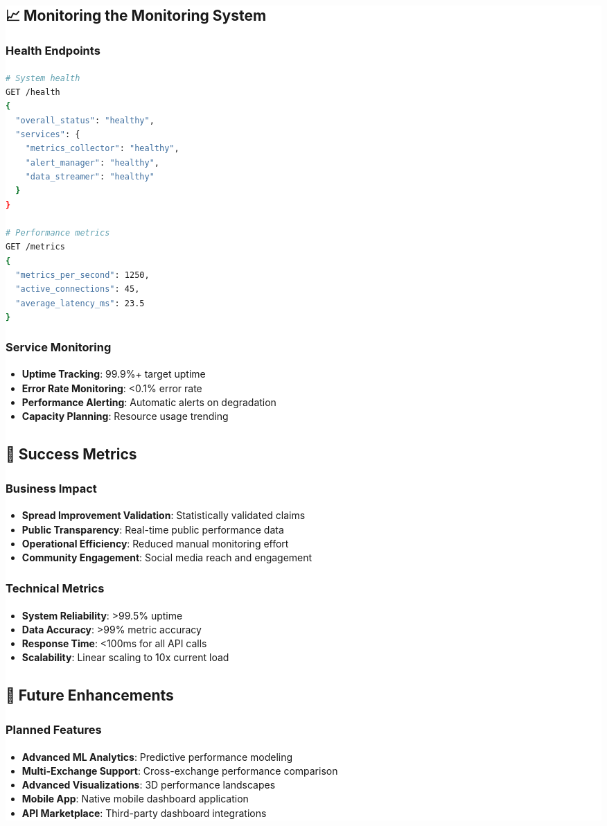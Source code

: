 ## 📈 Monitoring the Monitoring System

### Health Endpoints
```bash
# System health
GET /health
{
  "overall_status": "healthy",
  "services": {
    "metrics_collector": "healthy",
    "alert_manager": "healthy",
    "data_streamer": "healthy"
  }
}

# Performance metrics
GET /metrics
{
  "metrics_per_second": 1250,
  "active_connections": 45,
  "average_latency_ms": 23.5
}
```

### Service Monitoring
- **Uptime Tracking**: 99.9%+ target uptime
- **Error Rate Monitoring**: <0.1% error rate
- **Performance Alerting**: Automatic alerts on degradation
- **Capacity Planning**: Resource usage trending

## 🎯 Success Metrics

### Business Impact
- **Spread Improvement Validation**: Statistically validated claims
- **Public Transparency**: Real-time public performance data
- **Operational Efficiency**: Reduced manual monitoring effort
- **Community Engagement**: Social media reach and engagement

### Technical Metrics
- **System Reliability**: >99.5% uptime
- **Data Accuracy**: >99% metric accuracy
- **Response Time**: <100ms for all API calls
- **Scalability**: Linear scaling to 10x current load

## 🔮 Future Enhancements

### Planned Features
- **Advanced ML Analytics**: Predictive performance modeling
- **Multi-Exchange Support**: Cross-exchange performance comparison
- **Advanced Visualizations**: 3D performance landscapes
- **Mobile App**: Native mobile dashboard application
- **API Marketplace**: Third-party dashboard integrations
